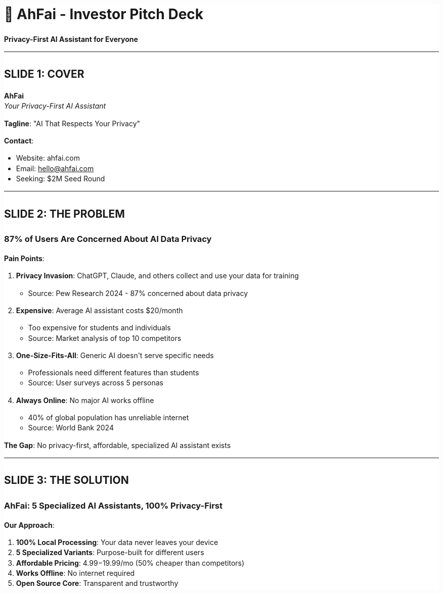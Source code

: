 # 🚀 AhFai - Investor Pitch Deck

**Privacy-First AI Assistant for Everyone**

---

## SLIDE 1: COVER

**AhFai**  
*Your Privacy-First AI Assistant*

**Tagline**: "AI That Respects Your Privacy"

**Contact**:
- Website: ahfai.com
- Email: hello@ahfai.com
- Seeking: $2M Seed Round

---

## SLIDE 2: THE PROBLEM

### 87% of Users Are Concerned About AI Data Privacy

**Pain Points**:
1. **Privacy Invasion**: ChatGPT, Claude, and others collect and use your data for training
   - Source: Pew Research 2024 - 87% concerned about data privacy

2. **Expensive**: Average AI assistant costs $20/month
   - Too expensive for students and individuals
   - Source: Market analysis of top 10 competitors

3. **One-Size-Fits-All**: Generic AI doesn't serve specific needs
   - Professionals need different features than students
   - Source: User surveys across 5 personas

4. **Always Online**: No major AI works offline
   - 40% of global population has unreliable internet
   - Source: World Bank 2024

**The Gap**: No privacy-first, affordable, specialized AI assistant exists

---

## SLIDE 3: THE SOLUTION

### AhFai: 5 Specialized AI Assistants, 100% Privacy-First

**Our Approach**:
1. **100% Local Processing**: Your data never leaves your device
2. **5 Specialized Variants**: Purpose-built for different users
3. **Affordable Pricing**: $4.99-$19.99/mo (50% cheaper than competitors)
4. **Works Offline**: No internet required
5. **Open Source Core**: Transparent and trustworthy
